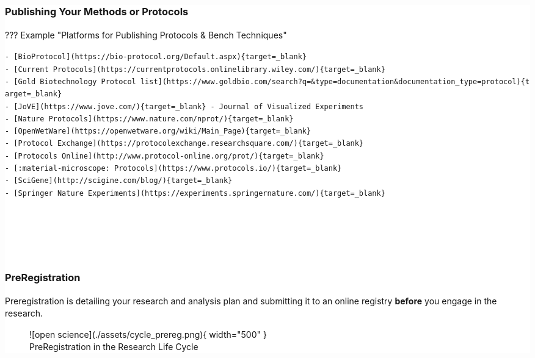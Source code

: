 ### Publishing Your Methods or Protocols 

??? Example "Platforms for Publishing Protocols & Bench Techniques"

    - [BioProtocol](https://bio-protocol.org/Default.aspx){target=_blank}
    - [Current Protocols](https://currentprotocols.onlinelibrary.wiley.com/){target=_blank}
    - [Gold Biotechnology Protocol list](https://www.goldbio.com/search?q=&type=documentation&documentation_type=protocol){target=_blank}
    - [JoVE](https://www.jove.com/){target=_blank} - Journal of Visualized Experiments
    - [Nature Protocols](https://www.nature.com/nprot/){target=_blank}
    - [OpenWetWare](https://openwetware.org/wiki/Main_Page){target=_blank}
    - [Protocol Exchange](https://protocolexchange.researchsquare.com/){target=_blank}
    - [Protocols Online](http://www.protocol-online.org/prot/){target=_blank}
    - [:material-microscope: Protocols](https://www.protocols.io/){target=_blank}
    - [SciGene](http://scigine.com/blog/){target=_blank}
    - [Springer Nature Experiments](https://experiments.springernature.com/){target=_blank}
      

<br>
<br>
<br>
<br>

### PreRegistration

Preregistration is detailing your research and analysis plan and submitting it to an online registry **before** you engage in the research. 

<figure markdown>
  <a target="blank" rel="open science">![open science](./assets/cycle_prereg.png){ width="500" } </a>
    <figcaption> PreRegistration in the Research Life Cycle</figcaption>
</figure>
